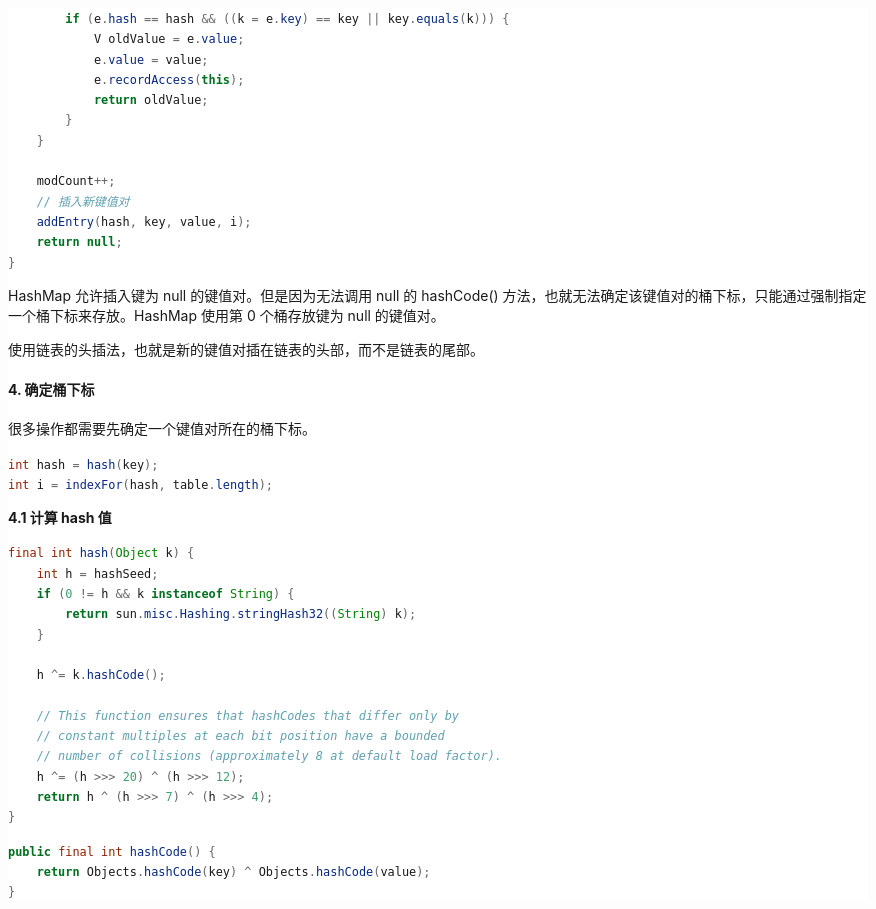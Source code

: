 ```java
        if (e.hash == hash && ((k = e.key) == key || key.equals(k))) {
            V oldValue = e.value;
            e.value = value;
            e.recordAccess(this);
            return oldValue;
        }
    }

    modCount++;
    // 插入新键值对
    addEntry(hash, key, value, i);
    return null;
}
```

HashMap 允许插入键为 null 的键值对。但是因为无法调用 null 的 hashCode() 方法，也就无法确定该键值对的桶下标，只能通过强制指定一个桶下标来存放。HashMap 使用第 0 个桶存放键为 null 的键值对。



使用链表的头插法，也就是新的键值对插在链表的头部，而不是链表的尾部。





#### 4. 确定桶下标

很多操作都需要先确定一个键值对所在的桶下标。

```java
int hash = hash(key);
int i = indexFor(hash, table.length);
```

**4.1 计算 hash 值**  

```java
final int hash(Object k) {
    int h = hashSeed;
    if (0 != h && k instanceof String) {
        return sun.misc.Hashing.stringHash32((String) k);
    }

    h ^= k.hashCode();

    // This function ensures that hashCodes that differ only by
    // constant multiples at each bit position have a bounded
    // number of collisions (approximately 8 at default load factor).
    h ^= (h >>> 20) ^ (h >>> 12);
    return h ^ (h >>> 7) ^ (h >>> 4);
}
```

```java
public final int hashCode() {
    return Objects.hashCode(key) ^ Objects.hashCode(value);
}
```
